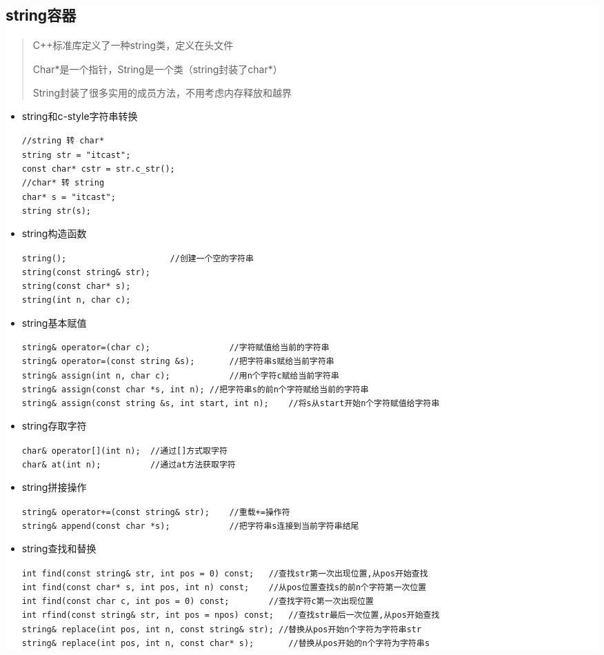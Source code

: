 ## string容器

>C++标准库定义了一种string类，定义在头文件<string>
>
>Char\*是一个指针，String是一个类（string封装了char*）
>
>String封装了很多实用的成员方法，不用考虑内存释放和越界

- string和c-style字符串转换

  ```
  //string 转 char*
  string str = "itcast";
  const char* cstr = str.c_str();
  //char* 转 string 
  char* s = "itcast";
  string str(s);
  ```

- string构造函数

  ```
  string();						//创建一个空的字符串
  string(const string& str);
  string(const char* s);
  string(int n, char c);
  ```

- string基本赋值

  ```
  string& operator=(char c);				//字符赋值给当前的字符串
  string& operator=(const string &s);		//把字符串s赋给当前字符串
  string& assign(int n, char c);			//用n个字符c赋给当前字符串
  string& assign(const char *s, int n);	//把字符串s的前n个字符赋给当前的字符串
  string& assign(const string &s, int start, int n);	//将s从start开始n个字符赋值给字符串
  ```

- string存取字符

  ```
  char& operator[](int n);	//通过[]方式取字符
  char& at(int n);			//通过at方法获取字符
  ```

- string拼接操作

  ```
  string& operator+=(const string& str);	//重载+=操作符
  string& append(const char *s);			//把字符串s连接到当前字符串结尾
  ```

- string查找和替换

  ```
  int find(const string& str, int pos = 0) const; 	//查找str第一次出现位置,从pos开始查找
  int find(const char* s, int pos, int n) const;  	//从pos位置查找s的前n个字符第一次位置
  int find(const char c, int pos = 0) const;  		//查找字符c第一次出现位置
  int rfind(const string& str, int pos = npos) const;	//查找str最后一次位置,从pos开始查找
  string& replace(int pos, int n, const string& str); //替换从pos开始n个字符为字符串str
  string& replace(int pos, int n, const char* s);		//替换从pos开始的n个字符为字符串s
  ```
